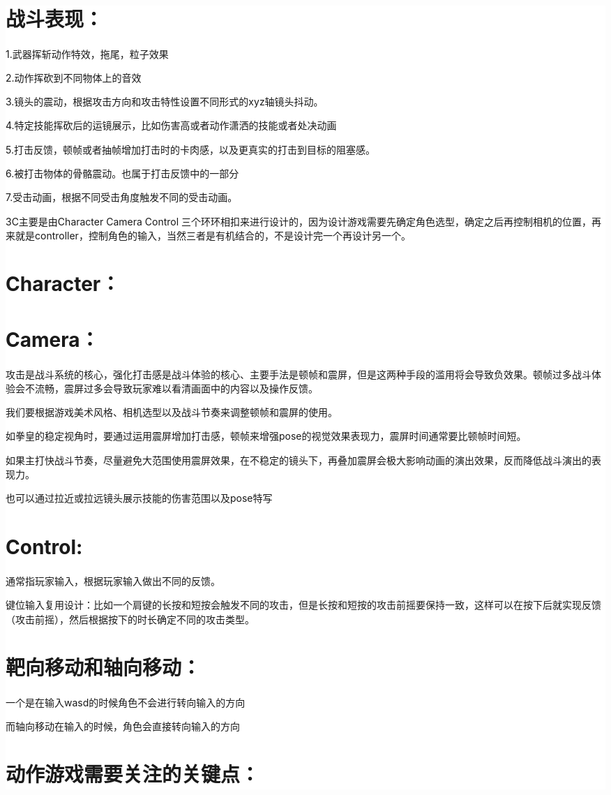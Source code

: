 # 战斗表现：

1.武器挥斩动作特效，拖尾，粒子效果

2.动作挥砍到不同物体上的音效

3.镜头的震动，根据攻击方向和攻击特性设置不同形式的xyz轴镜头抖动。

4.特定技能挥砍后的运镜展示，比如伤害高或者动作潇洒的技能或者处决动画

5.打击反馈，顿帧或者抽帧增加打击时的卡肉感，以及更真实的打击到目标的阻塞感。

6.被打击物体的骨骼震动。也属于打击反馈中的一部分

7.受击动画，根据不同受击角度触发不同的受击动画。







3C主要是由Character Camera Control 三个环环相扣来进行设计的，因为设计游戏需要先确定角色选型，确定之后再控制相机的位置，再来就是controller，控制角色的输入，当然三者是有机结合的，不是设计完一个再设计另一个。

# Character：



# Camera：

攻击是战斗系统的核心，强化打击感是战斗体验的核心、主要手法是顿帧和震屏，但是这两种手段的滥用将会导致负效果。顿帧过多战斗体验会不流畅，震屏过多会导致玩家难以看清画面中的内容以及操作反馈。

我们要根据游戏美术风格、相机选型以及战斗节奏来调整顿帧和震屏的使用。

如拳皇的稳定视角时，要通过运用震屏增加打击感，顿帧来增强pose的视觉效果表现力，震屏时间通常要比顿帧时间短。

如果主打快战斗节奏，尽量避免大范围使用震屏效果，在不稳定的镜头下，再叠加震屏会极大影响动画的演出效果，反而降低战斗演出的表现力。

也可以通过拉近或拉远镜头展示技能的伤害范围以及pose特写

# Control:

通常指玩家输入，根据玩家输入做出不同的反馈。

键位输入复用设计：比如一个肩键的长按和短按会触发不同的攻击，但是长按和短按的攻击前摇要保持一致，这样可以在按下后就实现反馈（攻击前摇），然后根据按下的时长确定不同的攻击类型。



# 靶向移动和轴向移动：

一个是在输入wasd的时候角色不会进行转向输入的方向

而轴向移动在输入的时候，角色会直接转向输入的方向



# 动作游戏需要关注的关键点：
